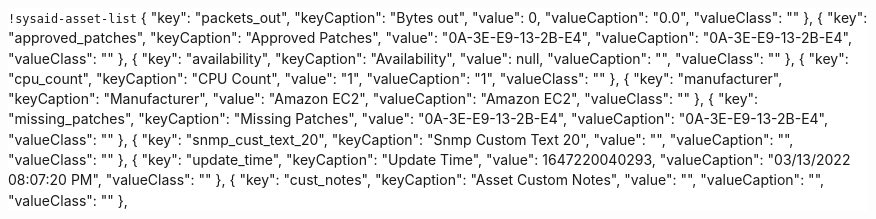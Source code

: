 ```!sysaid-asset-list```
                    {
                        "key": "packets_out",
                        "keyCaption": "Bytes out",
                        "value": 0,
                        "valueCaption": "0.0",
                        "valueClass": ""
                    },
                    {
                        "key": "approved_patches",
                        "keyCaption": "Approved Patches",
                        "value": "0A-3E-E9-13-2B-E4",
                        "valueCaption": "0A-3E-E9-13-2B-E4",
                        "valueClass": ""
                    },
                    {
                        "key": "availability",
                        "keyCaption": "Availability",
                        "value": null,
                        "valueCaption": "",
                        "valueClass": ""
                    },
                    {
                        "key": "cpu_count",
                        "keyCaption": "CPU Count",
                        "value": "1",
                        "valueCaption": "1",
                        "valueClass": ""
                    },
                    {
                        "key": "manufacturer",
                        "keyCaption": "Manufacturer",
                        "value": "Amazon EC2",
                        "valueCaption": "Amazon EC2",
                        "valueClass": ""
                    },
                    {
                        "key": "missing_patches",
                        "keyCaption": "Missing Patches",
                        "value": "0A-3E-E9-13-2B-E4",
                        "valueCaption": "0A-3E-E9-13-2B-E4",
                        "valueClass": ""
                    },
                    {
                        "key": "snmp_cust_text_20",
                        "keyCaption": "Snmp Custom Text 20",
                        "value": "",
                        "valueCaption": "",
                        "valueClass": ""
                    },
                    {
                        "key": "update_time",
                        "keyCaption": "Update Time",
                        "value": 1647220040293,
                        "valueCaption": "03/13/2022 08:07:20 PM",
                        "valueClass": ""
                    },
                    {
                        "key": "cust_notes",
                        "keyCaption": "Asset Custom Notes",
                        "value": "",
                        "valueCaption": "",
                        "valueClass": ""
                    },
```